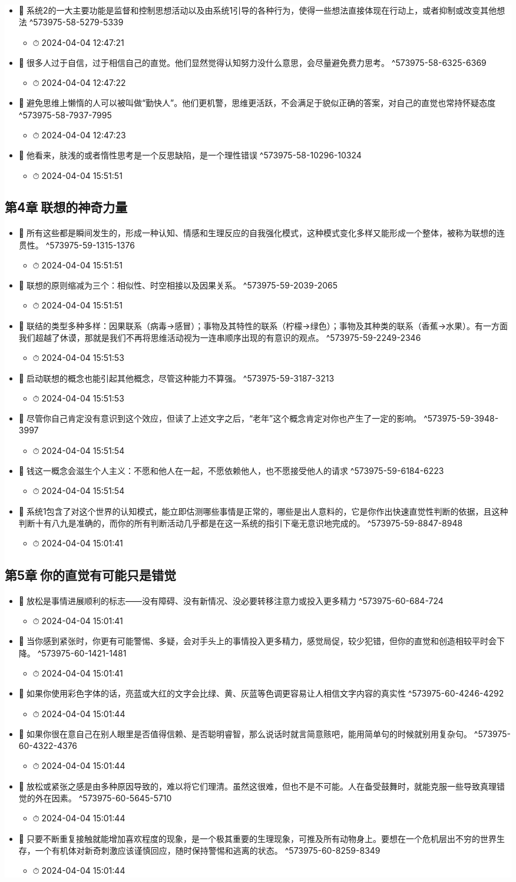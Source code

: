 - 📌 系统2的一大主要功能是监督和控制思想活动以及由系统1引导的各种行为，使得一些想法直接体现在行动上，或者抑制或改变其他想法 ^573975-58-5279-5339
    - ⏱ 2024-04-04 12:47:21 

- 📌 很多人过于自信，过于相信自己的直觉。他们显然觉得认知努力没什么意思，会尽量避免费力思考。 ^573975-58-6325-6369
    - ⏱ 2024-04-04 12:47:22 

- 📌 避免思维上懒惰的人可以被叫做“勤快人”。他们更机警，思维更活跃，不会满足于貌似正确的答案，对自己的直觉也常持怀疑态度 ^573975-58-7937-7995
    - ⏱ 2024-04-04 12:47:23 

- 📌 他看来，肤浅的或者惰性思考是一个反思缺陷，是一个理性错误 ^573975-58-10296-10324
    - ⏱ 2024-04-04 15:51:51 
## 第4章 联想的神奇力量


- 📌 所有这些都是瞬间发生的，形成一种认知、情感和生理反应的自我强化模式，这种模式变化多样又能形成一个整体，被称为联想的连贯性。 ^573975-59-1315-1376
    - ⏱ 2024-04-04 15:51:51 

- 📌 联想的原则缩减为三个：相似性、时空相接以及因果关系。 ^573975-59-2039-2065
    - ⏱ 2024-04-04 15:51:51 

- 📌 联结的类型多种多样：因果联系（病毒→感冒）；事物及其特性的联系（柠檬→绿色）；事物及其种类的联系（香蕉→水果）。有一方面我们超越了休谟，那就是我们不再将思维活动视为一连串顺序出现的有意识的观点。 ^573975-59-2249-2346
    - ⏱ 2024-04-04 15:51:53 

- 📌 启动联想的概念也能引起其他概念，尽管这种能力不算强。 ^573975-59-3187-3213
    - ⏱ 2024-04-04 15:51:53 

- 📌 尽管你自己肯定没有意识到这个效应，但读了上述文字之后，“老年”这个概念肯定对你也产生了一定的影响。 ^573975-59-3948-3997
    - ⏱ 2024-04-04 15:51:54 

- 📌 钱这一概念会滋生个人主义：不愿和他人在一起，不愿依赖他人，也不愿接受他人的请求 ^573975-59-6184-6223
    - ⏱ 2024-04-04 15:51:54 

- 📌 系统1包含了对这个世界的认知模式，能立即估测哪些事情是正常的，哪些是出人意料的，它是你作出快速直觉性判断的依据，且这种判断十有八九是准确的，而你的所有判断活动几乎都是在这一系统的指引下毫无意识地完成的。 ^573975-59-8847-8948
    - ⏱ 2024-04-04 15:01:41 
## 第5章 你的直觉有可能只是错觉


- 📌 放松是事情进展顺利的标志——没有障碍、没有新情况、没必要转移注意力或投入更多精力 ^573975-60-684-724
    - ⏱ 2024-04-04 15:01:41 

- 📌 当你感到紧张时，你更有可能警惕、多疑，会对手头上的事情投入更多精力，感觉局促，较少犯错，但你的直觉和创造相较平时会下降。 ^573975-60-1421-1481
    - ⏱ 2024-04-04 15:01:41 

- 📌 如果你使用彩色字体的话，亮蓝或大红的文字会比绿、黄、灰蓝等色调更容易让人相信文字内容的真实性 ^573975-60-4246-4292
    - ⏱ 2024-04-04 15:01:44 

- 📌 如果你很在意自己在别人眼里是否值得信赖、是否聪明睿智，那么说话时就言简意赅吧，能用简单句的时候就别用复杂句。 ^573975-60-4322-4376
    - ⏱ 2024-04-04 15:01:44 

- 📌 放松或紧张之感是由多种原因导致的，难以将它们理清。虽然这很难，但也不是不可能。人在备受鼓舞时，就能克服一些导致真理错觉的外在因素。 ^573975-60-5645-5710
    - ⏱ 2024-04-04 15:01:44 

- 📌 只要不断重复接触就能增加喜欢程度的现象，是一个极其重要的生理现象，可推及所有动物身上。要想在一个危机层出不穷的世界生存，一个有机体对新奇刺激应该谨慎回应，随时保持警惕和逃离的状态。 ^573975-60-8259-8349
    - ⏱ 2024-04-04 15:01:44 
